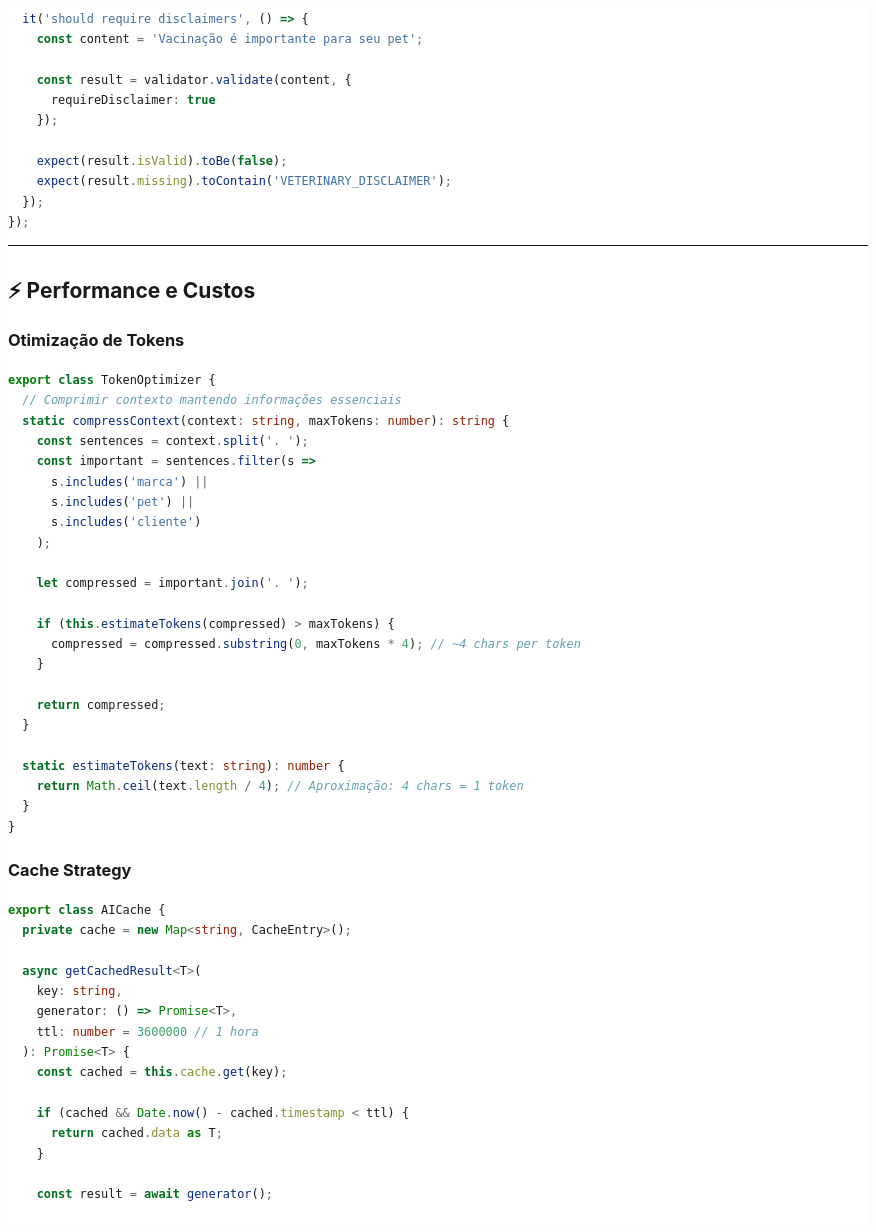 ```typescript
  it('should require disclaimers', () => {
    const content = 'Vacinação é importante para seu pet';
    
    const result = validator.validate(content, {
      requireDisclaimer: true
    });
    
    expect(result.isValid).toBe(false);
    expect(result.missing).toContain('VETERINARY_DISCLAIMER');
  });
});
```

---

## ⚡ Performance e Custos

### Otimização de Tokens

```typescript
export class TokenOptimizer {
  // Comprimir contexto mantendo informações essenciais
  static compressContext(context: string, maxTokens: number): string {
    const sentences = context.split('. ');
    const important = sentences.filter(s => 
      s.includes('marca') || 
      s.includes('pet') || 
      s.includes('cliente')
    );
    
    let compressed = important.join('. ');
    
    if (this.estimateTokens(compressed) > maxTokens) {
      compressed = compressed.substring(0, maxTokens * 4); // ~4 chars per token
    }
    
    return compressed;
  }
  
  static estimateTokens(text: string): number {
    return Math.ceil(text.length / 4); // Aproximação: 4 chars = 1 token
  }
}
```

### Cache Strategy

```typescript
export class AICache {
  private cache = new Map<string, CacheEntry>();
  
  async getCachedResult<T>(
    key: string,
    generator: () => Promise<T>,
    ttl: number = 3600000 // 1 hora
  ): Promise<T> {
    const cached = this.cache.get(key);
    
    if (cached && Date.now() - cached.timestamp < ttl) {
      return cached.data as T;
    }
    
    const result = await generator();
    
```